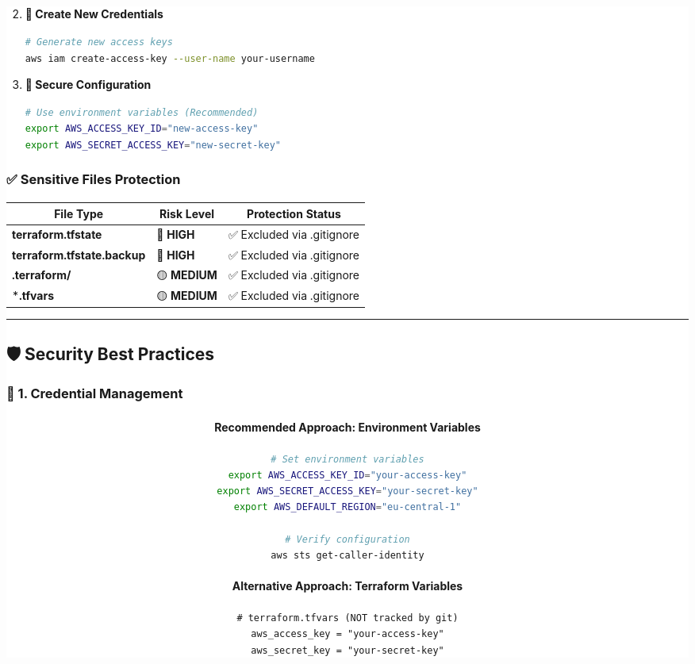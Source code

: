2. **🔄 Create New Credentials**
   ```bash
   # Generate new access keys
   aws iam create-access-key --user-name your-username
   ```

3. **🔐 Secure Configuration**
   ```bash
   # Use environment variables (Recommended)
   export AWS_ACCESS_KEY_ID="new-access-key"
   export AWS_SECRET_ACCESS_KEY="new-secret-key"
   ```

### ✅ Sensitive Files Protection

<div align="center">

| File Type | Risk Level | Protection Status |
|-----------|------------|-------------------|
| **terraform.tfstate** | 🔴 **HIGH** | ✅ Excluded via .gitignore |
| **terraform.tfstate.backup** | 🔴 **HIGH** | ✅ Excluded via .gitignore |
| **.terraform/** | 🟡 **MEDIUM** | ✅ Excluded via .gitignore |
| ***.tfvars** | 🟡 **MEDIUM** | ✅ Excluded via .gitignore |

</div>

---

## 🛡️ Security Best Practices

### 🔐 1. Credential Management

<div align="center">

#### **Recommended Approach: Environment Variables**

```bash
# Set environment variables
export AWS_ACCESS_KEY_ID="your-access-key"
export AWS_SECRET_ACCESS_KEY="your-secret-key"
export AWS_DEFAULT_REGION="eu-central-1"

# Verify configuration
aws sts get-caller-identity
```

#### **Alternative Approach: Terraform Variables**

```hcl
# terraform.tfvars (NOT tracked by git)
aws_access_key = "your-access-key"
aws_secret_key = "your-secret-key"
```
